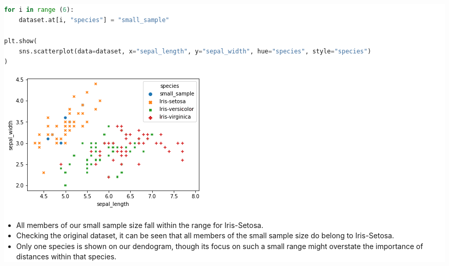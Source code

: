 
```python
for i in range (6):
    dataset.at[i, "species"] = "small_sample"

plt.show(
    sns.scatterplot(data=dataset, x="sepal_length", y="sepal_width", hue="species", style="species")
)
```


    
![png](output_42_0.png)
    


* All members of our small sample size fall within the range for Iris-Setosa.
* Checking the original dataset, it can be seen that all members of the small sample size do belong to Iris-Setosa.
* Only one species is shown on our dendogram, though its focus on such a small range might overstate the importance of distances within that species.
